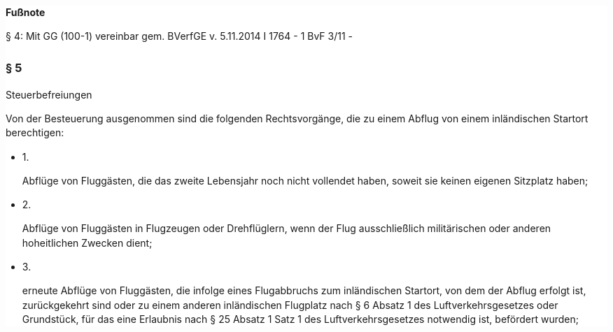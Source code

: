 <div>

  
**Fußnote**

<div class="jnhtml">

<div>

<div class="jurAbsatz">

§ 4: Mit GG (100-1) vereinbar gem. BVerfGE v. 5.11.2014 I 1764 - 1 BvF
3/11 -

</div>

</div>

</div>

</div>

<span id="BJNR188510010BJNE000602123.html"></span>

### § 5  
Steuerbefreiungen

<div>

<div class="jnhtml">

<div>

<div class="jurAbsatz">

Von der Besteuerung ausgenommen sind die folgenden Rechtsvorgänge, die
zu einem Abflug von einem inländischen Startort berechtigen:

  - 1\.
    
    <div style="">
    
    Abflüge von Fluggästen, die das zweite Lebensjahr noch nicht
    vollendet haben, soweit sie keinen eigenen Sitzplatz haben;
    
    </div>

  - 2\.
    
    <div style="">
    
    Abflüge von Fluggästen in Flugzeugen oder Drehflüglern, wenn der
    Flug ausschließlich militärischen oder anderen hoheitlichen Zwecken
    dient;
    
    </div>

  - 3\.
    
    <div style="">
    
    erneute Abflüge von Fluggästen, die infolge eines Flugabbruchs zum
    inländischen Startort, von dem der Abflug erfolgt ist, zurückgekehrt
    sind oder zu einem anderen inländischen Flugplatz nach § 6 Absatz 1
    des Luftverkehrsgesetzes oder Grundstück, für das eine Erlaubnis
    nach § 25 Absatz 1 Satz 1 des Luftverkehrsgesetzes notwendig ist,
    befördert wurden;
    
